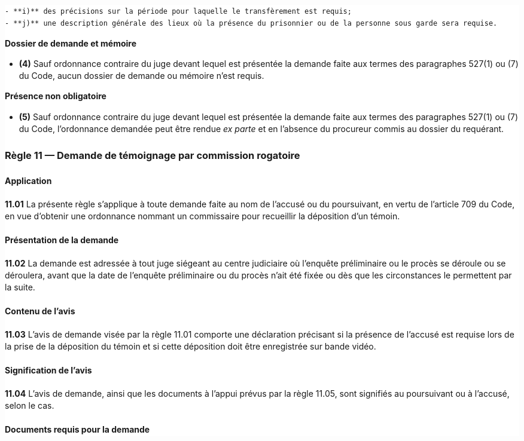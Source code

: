 	- **i)** des précisions sur la période pour laquelle le transfèrement est requis;
	- **j)** une description générale des lieux où la présence du prisonnier ou de la personne sous garde sera requise.

**Dossier de demande et mémoire**

- **(4)** Sauf ordonnance contraire du juge devant lequel est présentée la demande faite aux termes des paragraphes 527(1) ou (7) du Code, aucun dossier de demande ou mémoire n’est requis.

**Présence non obligatoire**

- **(5)** Sauf ordonnance contraire du juge devant lequel est présentée la demande faite aux termes des paragraphes 527(1) ou (7) du Code, l’ordonnance demandée peut être rendue *ex parte* et en l’absence du procureur commis au dossier du requérant.




### Règle 11 — Demande de témoignage par commission rogatoire



#### Application


**11.01** La présente règle s’applique à toute demande faite au nom de l’accusé ou du poursuivant, en vertu de l’article 709 du Code, en vue d’obtenir une ordonnance nommant un commissaire pour recueillir la déposition d’un témoin.




#### Présentation de la demande


**11.02** La demande est adressée à tout juge siégeant au centre judiciaire où l’enquête préliminaire ou le procès se déroule ou se déroulera, avant que la date de l’enquête préliminaire ou du procès n’ait été fixée ou dès que les circonstances le permettent par la suite.




#### Contenu de l’avis


**11.03** L’avis de demande visée par la règle 11.01 comporte une déclaration précisant si la présence de l’accusé est requise lors de la prise de la déposition du témoin et si cette déposition doit être enregistrée sur bande vidéo.




#### Signification de l’avis


**11.04** L’avis de demande, ainsi que les documents à l’appui prévus par la règle 11.05, sont signifiés au poursuivant ou à l’accusé, selon le cas.




#### Documents requis pour la demande

